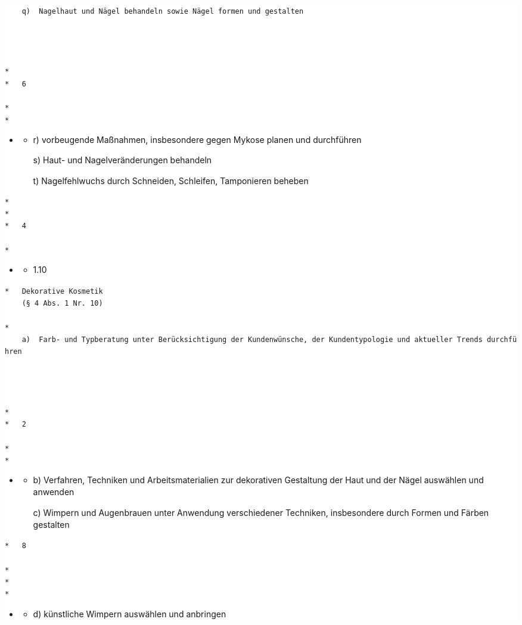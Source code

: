 
        q)  Nagelhaut und Nägel behandeln sowie Nägel formen und gestalten




    *
    *   6

    *
    *

*    *
        r)  vorbeugende Maßnahmen, insbesondere gegen Mykose planen und durchführen


        s)  Haut- und Nagelveränderungen behandeln


        t)  Nagelfehlwuchs durch Schneiden, Schleifen, Tamponieren beheben




    *
    *
    *   4

    *

*    *   1.10

    *   Dekorative Kosmetik
        (§ 4 Abs. 1 Nr. 10)

    *
        a)  Farb- und Typberatung unter Berücksichtigung der Kundenwünsche, der Kundentypologie und aktueller Trends durchführen




    *
    *   2

    *
    *

*    *
        b)  Verfahren, Techniken und Arbeitsmaterialien zur dekorativen Gestaltung der Haut und der Nägel auswählen und anwenden


        c)  Wimpern und Augenbrauen unter Anwendung verschiedener Techniken, insbesondere durch Formen und Färben gestalten




    *   8

    *
    *
    *

*    *
        d)  künstliche Wimpern auswählen und anbringen
